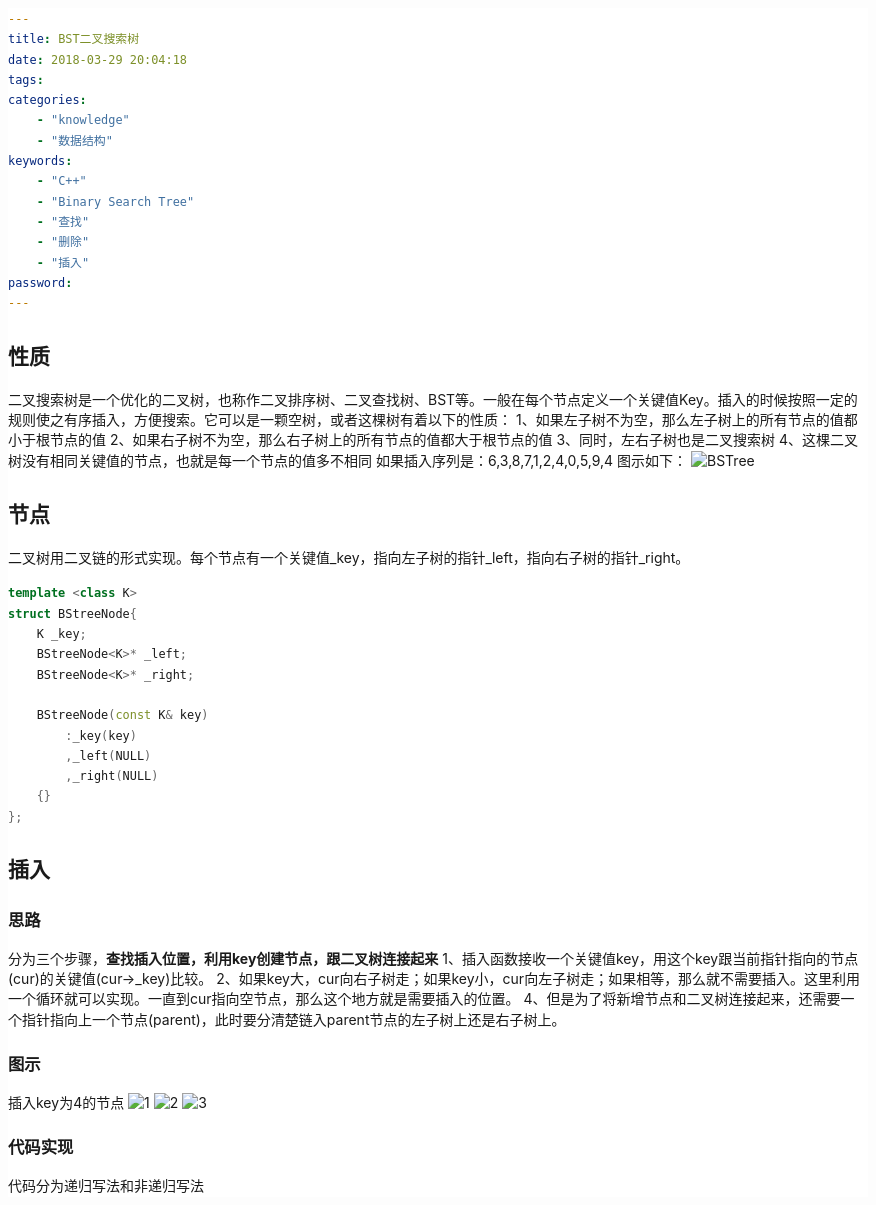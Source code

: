 ```yaml
---
title: BST二叉搜索树
date: 2018-03-29 20:04:18
tags:
categories:
    - "knowledge"
    - "数据结构"
keywords:
    - "C++"
    - "Binary Search Tree"
    - "查找"
    - "删除"
    - "插入"
password:
---
```

## 性质
二叉搜索树是一个优化的二叉树，也称作二叉排序树、二叉查找树、BST等。一般在每个节点定义一个关键值Key。插入的时候按照一定的规则使之有序插入，方便搜索。它可以是一颗空树，或者这棵树有着以下的性质：
1、如果左子树不为空，那么左子树上的所有节点的值都小于根节点的值
2、如果右子树不为空，那么右子树上的所有节点的值都大于根节点的值
3、同时，左右子树也是二叉搜索树
4、这棵二叉树没有相同关键值的节点，也就是每一个节点的值多不相同
如果插入序列是：6,3,8,7,1,2,4,0,5,9,4
图示如下：
![BSTree](http://p3ax8ersb.bkt.clouddn.com/201803292024_340.png-960.jpg)

## 节点
二叉树用二叉链的形式实现。每个节点有一个关键值\_key，指向左子树的指针\_left，指向右子树的指针\_right。
```c++
template <class K>
struct BStreeNode{
    K _key;
    BStreeNode<K>* _left;
    BStreeNode<K>* _right;

    BStreeNode(const K& key)
        :_key(key)
        ,_left(NULL)
        ,_right(NULL)
    {}
};
```

## 插入
### 思路
分为三个步骤，**查找插入位置，利用key创建节点，跟二叉树连接起来**
1、插入函数接收一个关键值key，用这个key跟当前指针指向的节点(cur)的关键值(cur->_key)比较。
2、如果key大，cur向右子树走；如果key小，cur向左子树走；如果相等，那么就不需要插入。这里利用一个循环就可以实现。一直到cur指向空节点，那么这个地方就是需要插入的位置。
4、但是为了将新增节点和二叉树连接起来，还需要一个指针指向上一个节点(parent)，此时要分清楚链入parent节点的左子树上还是右子树上。
### 图示
插入key为4的节点
![1](http://p3ax8ersb.bkt.clouddn.com/201803292052_880.png-960.jpg)
![2](http://p3ax8ersb.bkt.clouddn.com/201803292101_332.png-960.jpg)
![3](http://p3ax8ersb.bkt.clouddn.com/201803292102_172.png-960.jpg)
### 代码实现
代码分为递归写法和非递归写法